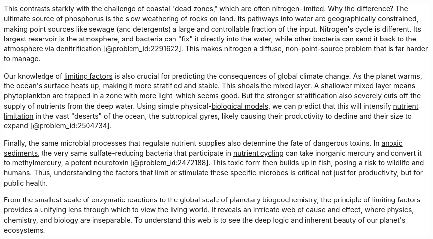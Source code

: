 This contrasts starkly with the challenge of coastal "dead zones," which are often nitrogen-limited. Why the difference? The ultimate source of phosphorus is the slow weathering of rocks on land. Its pathways into water are geographically constrained, making point sources like sewage (and detergents) a large and controllable fraction of the input. Nitrogen's cycle is different. Its largest reservoir is the atmosphere, and bacteria can "fix" it directly into the water, while other bacteria can send it back to the atmosphere via denitrification [@problem_id:2291622]. This makes nitrogen a diffuse, non-point-source problem that is far harder to manage.

Our knowledge of [limiting factors](@article_id:196219) is also crucial for predicting the consequences of global climate change. As the planet warms, the ocean's surface heats up, making it more stratified and stable. This shoals the mixed layer. A shallower mixed layer means phytoplankton are trapped in a zone with more light, which seems good. But the stronger stratification also severely cuts off the supply of nutrients from the deep water. Using simple physical-[biological models](@article_id:267850), we can predict that this will intensify [nutrient limitation](@article_id:182253) in the vast "deserts" of the ocean, the subtropical gyres, likely causing their productivity to decline and their size to expand [@problem_id:2504734].

Finally, the same microbial processes that regulate nutrient supplies also determine the fate of dangerous toxins. In [anoxic sediments](@article_id:184165), the very same sulfate-reducing bacteria that participate in [nutrient cycling](@article_id:143197) can take inorganic mercury and convert it to [methylmercury](@article_id:185663), a potent [neurotoxin](@article_id:192864) [@problem_id:2472188]. This toxic form then builds up in fish, posing a risk to wildlife and humans. Thus, understanding the factors that limit or stimulate these specific microbes is critical not just for productivity, but for public health.

From the smallest scale of enzymatic reactions to the global scale of planetary [biogeochemistry](@article_id:151695), the principle of [limiting factors](@article_id:196219) provides a unifying lens through which to view the living world. It reveals an intricate web of cause and effect, where physics, chemistry, and biology are inseparable. To understand this web is to see the deep logic and inherent beauty of our planet's ecosystems.